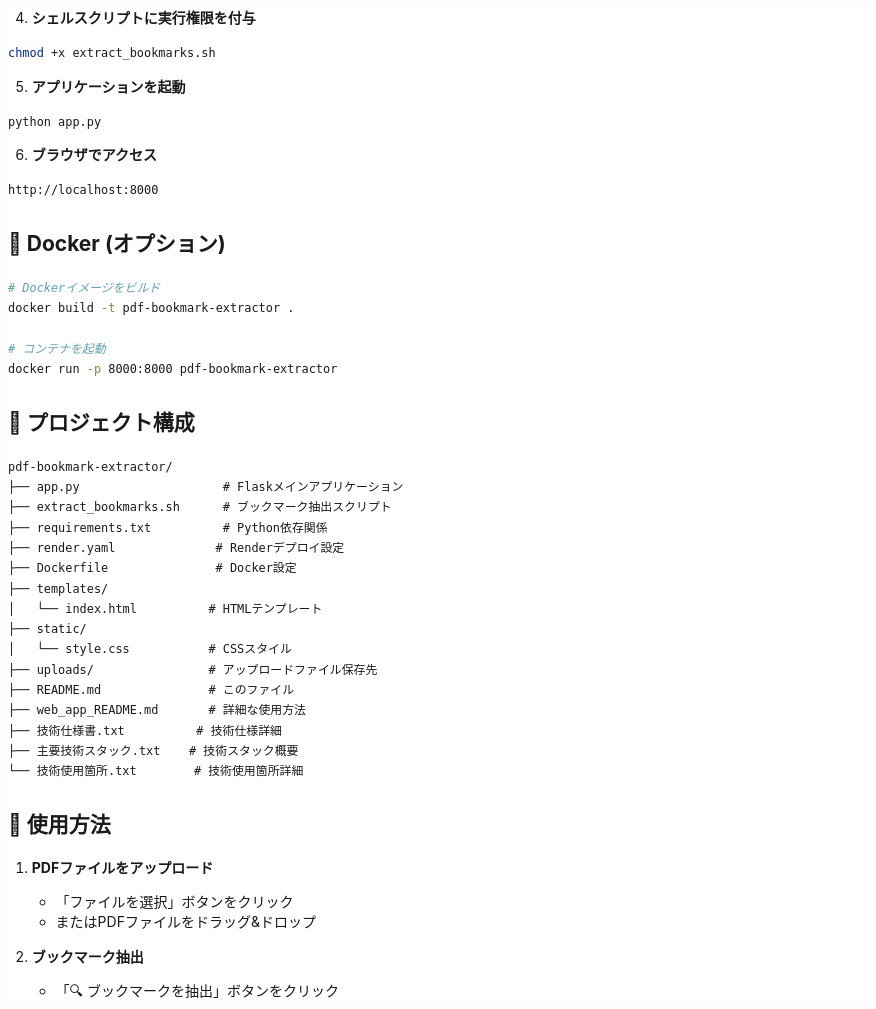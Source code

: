 4. **シェルスクリプトに実行権限を付与**
```bash
chmod +x extract_bookmarks.sh
```

5. **アプリケーションを起動**
```bash
python app.py
```

6. **ブラウザでアクセス**
```
http://localhost:8000
```

## 🐳 Docker (オプション)

```bash
# Dockerイメージをビルド
docker build -t pdf-bookmark-extractor .

# コンテナを起動
docker run -p 8000:8000 pdf-bookmark-extractor
```

## 📁 プロジェクト構成

```
pdf-bookmark-extractor/
├── app.py                    # Flaskメインアプリケーション
├── extract_bookmarks.sh      # ブックマーク抽出スクリプト
├── requirements.txt          # Python依存関係
├── render.yaml              # Renderデプロイ設定
├── Dockerfile               # Docker設定
├── templates/
│   └── index.html          # HTMLテンプレート
├── static/
│   └── style.css           # CSSスタイル
├── uploads/                # アップロードファイル保存先
├── README.md               # このファイル
├── web_app_README.md       # 詳細な使用方法
├── 技術仕様書.txt          # 技術仕様詳細
├── 主要技術スタック.txt    # 技術スタック概要
└── 技術使用箇所.txt        # 技術使用箇所詳細
```

## 🔧 使用方法

1. **PDFファイルをアップロード**
   - 「ファイルを選択」ボタンをクリック
   - またはPDFファイルをドラッグ&ドロップ

2. **ブックマーク抽出**
   - 「🔍 ブックマークを抽出」ボタンをクリック
